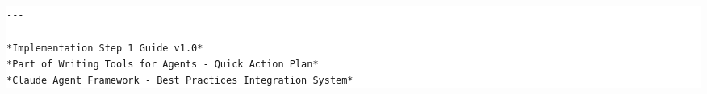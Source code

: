 ```
---

*Implementation Step 1 Guide v1.0*
*Part of Writing Tools for Agents - Quick Action Plan*
*Claude Agent Framework - Best Practices Integration System*
